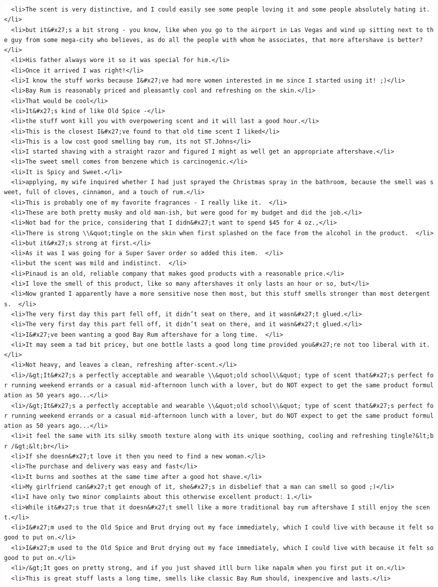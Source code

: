       <li>The scent is very distinctive, and I could easily see some people loving it and some people absolutely hating it.</li>
      <li>but it&#x27;s a bit strong - you know, like when you go to the airport in Las Vegas and wind up sitting next to the guy from some mega-city who believes, as do all the people with whom he associates, that more aftershave is better?  </li>
      <li>His father always wore it so it was special for him.</li>
      <li>Once it arrived I was right!</li>
      <li>I know the stuff works because I&#x27;ve had more women interested in me since I started using it! ;)</li>
      <li>Bay Rum is reasonably priced and pleasantly cool and refreshing on the skin.</li>
      <li>That would be cool</li>
      <li>It&#x27;s kind of like Old Spice -</li>
      <li>the stuff wont kill you with overpowering scent and it will last a good hour.</li>
      <li>This is the closest I&#x27;ve found to that old time scent I liked</li>
      <li>This is a low cost good smelling bay rum, its not ST.Johns</li>
      <li>I started shaving with a straight razor and figured I might as well get an appropriate aftershave.</li>
      <li>The sweet smell comes from benzene which is carcinogenic.</li>
      <li>It is Spicy and Sweet.</li>
      <li>applying, my wife inquired whether I had just sprayed the Christmas spray in the bathroom, because the smell was sweet, full of cloves, cinnamon, and a touch of rum.</li>
      <li>This is probably one of my favorite fragrances - I really like it.  </li>
      <li>These are both pretty musky and old man-ish, but were good for my budget and did the job.</li>
      <li>Not bad for the price, considering that I didn&#x27;t want to spend $45 for 4 oz.,</li>
      <li>There is strong \\&quot;tingle on the skin when first splashed on the face from the alcohol in the product.  </li>
      <li>but it&#x27;s strong at first.</li>
      <li>As it was I was going for a Super Saver order so added this item.  </li>
      <li>but the scent was mild and indistinct.  </li>
      <li>Pinaud is an old, reliable company that makes good products with a reasonable price.</li>
      <li>I love the smell of this product, like so many aftershaves it only lasts an hour or so, but</li>
      <li>Now granted I apparently have a more sensitive nose then most, but this stuff smells stronger than most detergents.  </li>
      <li>The very first day this part fell off, it didn’t seat on there, and it wasn&#x27;t glued.</li>
      <li>The very first day this part fell off, it didn’t seat on there, and it wasn&#x27;t glued.</li>
      <li>I&#x27;ve been wanting a good Bay Rum aftershave for a long time.  </li>
      <li>It may seem a tad bit pricey, but one bottle lasts a good long time provided you&#x27;re not too liberal with it.</li>
      <li>Not heavy, and leaves a clean, refreshing after-scent.</li>
      <li>/&gt;It&#x27;s a perfectly acceptable and wearable \\&quot;old school\\&quot; type of scent that&#x27;s perfect for running weekend errands or a casual mid-afternoon lunch with a lover, but do NOT expect to get the same product formulation as 50 years ago...</li>
      <li>/&gt;It&#x27;s a perfectly acceptable and wearable \\&quot;old school\\&quot; type of scent that&#x27;s perfect for running weekend errands or a casual mid-afternoon lunch with a lover, but do NOT expect to get the same product formulation as 50 years ago...</li>
      <li>it feel the same with its silky smooth texture along with its unique soothing, cooling and refreshing tingle?&lt;br /&gt;&lt;br</li>
      <li>If she doesn&#x27;t love it then you need to find a new woman.</li>
      <li>The purchase and delivery was easy and fast</li>
      <li>It burns and soothes at the same time after a good hot shave.</li>
      <li>My girlfriend can&#x27;t get enough of it, she&#x27;s in disbelief that a man can smell so good ;)</li>
      <li>I have only two minor complaints about this otherwise excellent product: 1.</li>
      <li>While it&#x27;s true that it doesn&#x27;t smell like a more traditional bay rum aftershave I still enjoy the scent.</li>
      <li>I&#x27;m used to the Old Spice and Brut drying out my face immediately, which I could live with because it felt so good to put on.</li>
      <li>I&#x27;m used to the Old Spice and Brut drying out my face immediately, which I could live with because it felt so good to put on.</li>
      <li>/&gt;It goes on pretty strong, and if you just shaved itll burn like napalm when you first put it on.</li>
      <li>This is great stuff lasts a long time, smells like classic Bay Rum should, inexpencive and lasts.</li>